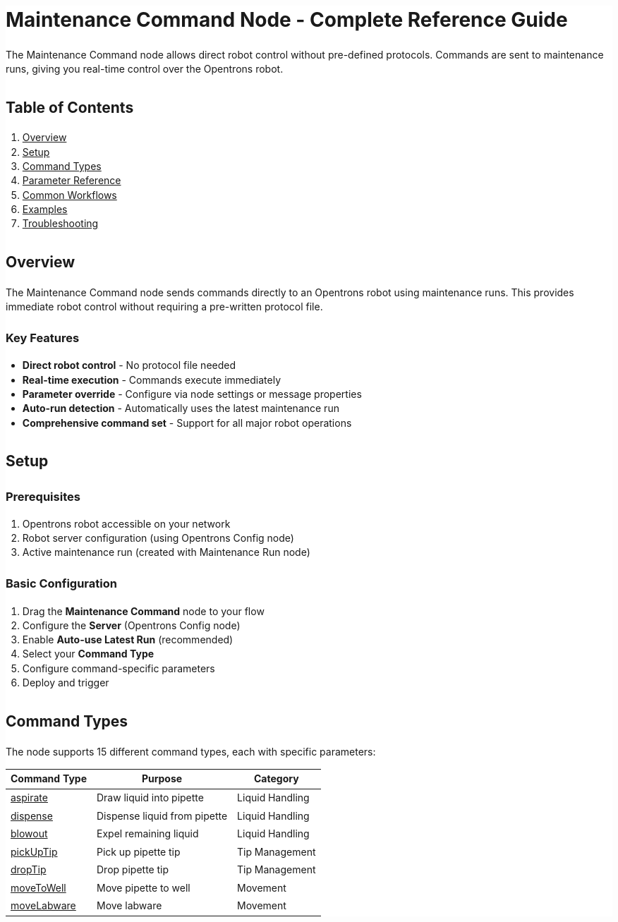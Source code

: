 # Maintenance Command Node - Complete Reference Guide

The Maintenance Command node allows direct robot control without pre-defined protocols. Commands are sent to maintenance runs, giving you real-time control over the Opentrons robot.

## Table of Contents

1. [Overview](#overview)
2. [Setup](#setup)
3. [Command Types](#command-types)
4. [Parameter Reference](#parameter-reference)
5. [Common Workflows](#common-workflows)
6. [Examples](#examples)
7. [Troubleshooting](#troubleshooting)

## Overview

The Maintenance Command node sends commands directly to an Opentrons robot using maintenance runs. This provides immediate robot control without requiring a pre-written protocol file.

### Key Features
- **Direct robot control** - No protocol file needed
- **Real-time execution** - Commands execute immediately
- **Parameter override** - Configure via node settings or message properties
- **Auto-run detection** - Automatically uses the latest maintenance run
- **Comprehensive command set** - Support for all major robot operations

## Setup

### Prerequisites
1. Opentrons robot accessible on your network
2. Robot server configuration (using Opentrons Config node)
3. Active maintenance run (created with Maintenance Run node)

### Basic Configuration
1. Drag the **Maintenance Command** node to your flow
2. Configure the **Server** (Opentrons Config node)
3. Enable **Auto-use Latest Run** (recommended)
4. Select your **Command Type**
5. Configure command-specific parameters
6. Deploy and trigger

## Command Types

The node supports 15 different command types, each with specific parameters:

| Command Type | Purpose | Category |
|---|---|---|
| [aspirate](#aspirate) | Draw liquid into pipette | Liquid Handling |
| [dispense](#dispense) | Dispense liquid from pipette | Liquid Handling |
| [blowout](#blowout) | Expel remaining liquid | Liquid Handling |
| [pickUpTip](#pickuptip) | Pick up pipette tip | Tip Management |
| [dropTip](#droptip) | Drop pipette tip | Tip Management |
| [moveToWell](#movetowell) | Move pipette to well | Movement |
| [moveLabware](#movelabware) | Move labware | Movement |